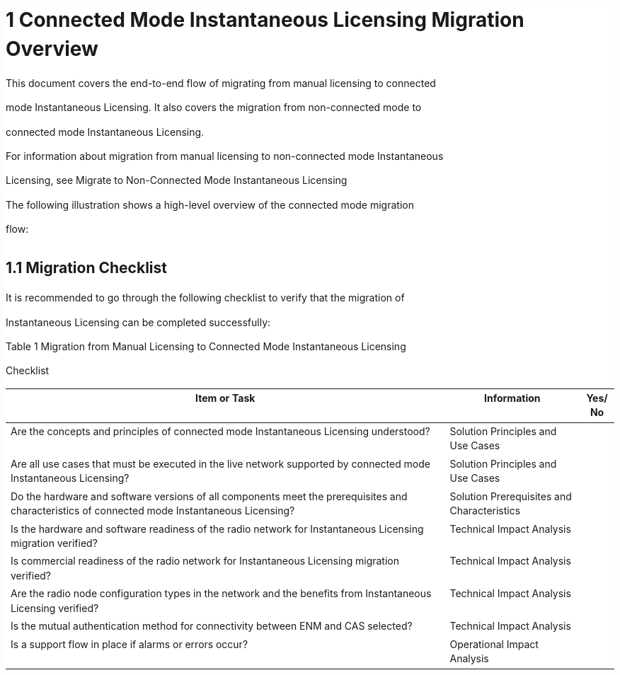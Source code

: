 # 1 Connected Mode Instantaneous Licensing Migration Overview

This document covers the end-to-end flow of migrating from manual licensing to connected

mode Instantaneous Licensing. It also covers the migration from non-connected mode to

connected mode Instantaneous Licensing.

For information about migration from manual licensing to non-connected mode Instantaneous

Licensing, see Migrate to Non-Connected Mode Instantaneous Licensing

The following illustration shows a high-level overview of the connected mode migration

flow:

## 1.1 Migration Checklist

It is recommended to go through the following checklist to verify that the migration of

Instantaneous Licensing can be completed successfully:

Table 1   Migration from Manual Licensing to Connected Mode Instantaneous Licensing

Checklist

| Item or Task                                                                                                                                                                                                           | Information                                                                                      | Yes/No                                                                                                                                                              |
|------------------------------------------------------------------------------------------------------------------------------------------------------------------------------------------------------------------------|--------------------------------------------------------------------------------------------------|---------------------------------------------------------------------------------------------------------------------------------------------------------------------|
| Are the concepts and principles of connected mode Instantaneous                                 Licensing understood?                                                                                                  | Solution Principles and Use                                     Cases                            |                                                                                                                                                                     |
| Are all use cases that must be executed in the live network supported                                 by connected mode Instantaneous Licensing?                                                                       | Solution Principles and Use                                     Cases                            |                                                                                                                                                                     |
| Do the hardware and software versions of all components meet the                                 prerequisites and characteristics of connected mode Instantaneous                                 Licensing?          | Solution Prerequisites and                                     Characteristics                   |                                                                                                                                                                     |
| Is the hardware and software readiness of the radio network for                                 Instantaneous Licensing migration verified?                                                                            | Technical Impact Analysis                                                                        |                                                                                                                                                                     |
| Is commercial readiness of the radio network for Instantaneous                                 Licensing migration verified?                                                                                           | Technical Impact Analysis                                                                        |                                                                                                                                                                     |
| Are the radio node configuration types in the network and the                                 benefits from Instantaneous Licensing verified?                                                                          | Technical Impact Analysis                                                                        |                                                                                                                                                                     |
| Is the mutual authentication method for connectivity between ENM and                                 CAS selected?                                                                                                     | Technical Impact Analysis                                                                        |                                                                                                                                                                     |
| Is a support flow in place if alarms or errors occur?                                                                                                                                                                  | Operational Impact                                 Analysis                                      |                                                                                                                                                                     |
